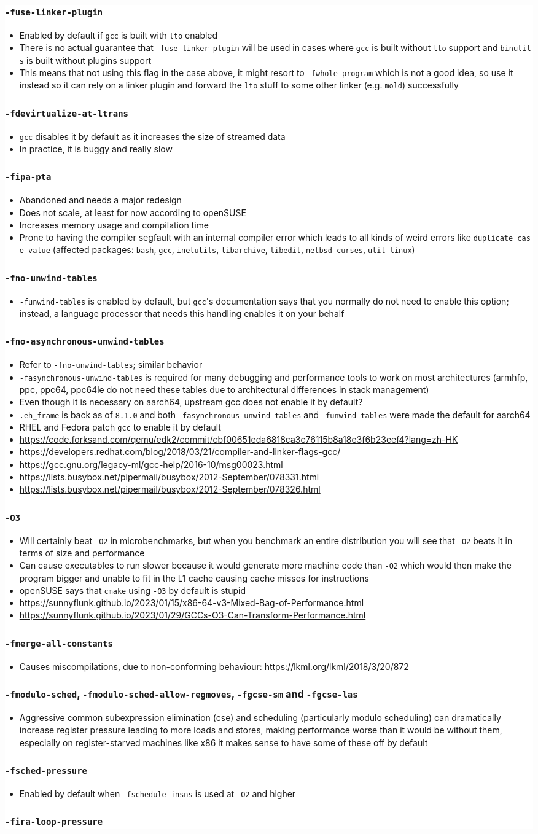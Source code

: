 ### `-fuse-linker-plugin`
- Enabled by default if `gcc` is built with `lto` enabled
- There is no actual guarantee that `-fuse-linker-plugin` will be used in cases where `gcc` is built without `lto` support and `binutils` is built without plugins support
- This means that not using this flag in the case above, it might resort to `-fwhole-program` which is not a good idea, so use it instead so it can rely on a linker plugin and forward the `lto` stuff to some other linker (e.g. `mold`) successfully
### `-fdevirtualize-at-ltrans`
- `gcc` disables it by default as it increases the size of streamed data
- In practice, it is buggy and really slow
### `-fipa-pta`
- Abandoned and needs a major redesign
- Does not scale, at least for now according to openSUSE
- Increases memory usage and compilation time
- Prone to having the compiler segfault with an internal compiler error which leads to all kinds of weird errors like `duplicate case value` (affected packages: `bash`, `gcc`, `inetutils`, `libarchive`, `libedit`, `netbsd-curses`, `util-linux`)
### `-fno-unwind-tables`
- `-funwind-tables` is enabled by default, but `gcc`'s documentation says that you normally do not need to enable this option; instead, a language processor that needs this handling enables it on your behalf
### `-fno-asynchronous-unwind-tables`
- Refer to `-fno-unwind-tables`; similar behavior
- `-fasynchronous-unwind-tables` is required for many debugging and performance tools to work on most architectures (armhfp, ppc, ppc64, ppc64le do not need these tables due to architectural differences in stack management)
- Even though it is necessary on aarch64, upstream gcc does not enable it by default?
- `.eh_frame` is back as of `8.1.0` and both `-fasynchronous-unwind-tables` and `-funwind-tables` were made the default for aarch64
- RHEL and Fedora patch `gcc` to enable it by default
- https://code.forksand.com/qemu/edk2/commit/cbf00651eda6818ca3c76115b8a18e3f6b23eef4?lang=zh-HK
- https://developers.redhat.com/blog/2018/03/21/compiler-and-linker-flags-gcc/
- https://gcc.gnu.org/legacy-ml/gcc-help/2016-10/msg00023.html
- https://lists.busybox.net/pipermail/busybox/2012-September/078331.html
- https://lists.busybox.net/pipermail/busybox/2012-September/078326.html
### `-O3`
- Will certainly beat `-O2` in microbenchmarks, but when you benchmark an entire distribution you will see that `-O2` beats it in terms of size and performance
- Can cause executables to run slower because it would generate more machine code than `-O2` which would then make the program bigger and unable to fit in the L1 cache causing cache misses for instructions
- openSUSE says that `cmake` using `-O3` by default is stupid
- https://sunnyflunk.github.io/2023/01/15/x86-64-v3-Mixed-Bag-of-Performance.html
- https://sunnyflunk.github.io/2023/01/29/GCCs-O3-Can-Transform-Performance.html
### `-fmerge-all-constants`
- Causes miscompilations, due to non-conforming behaviour: https://lkml.org/lkml/2018/3/20/872
### `-fmodulo-sched`, `-fmodulo-sched-allow-regmoves`, `-fgcse-sm` and `-fgcse-las`
- Aggressive common subexpression elimination (cse) and scheduling (particularly modulo scheduling) can dramatically increase register pressure leading to more loads and stores, making performance worse than it would be without them, especially on register-starved machines like x86 it makes sense to have some of these off by default
### `-fsched-pressure`
- Enabled by default when `-fschedule-insns` is used at `-O2` and higher
### `-fira-loop-pressure`